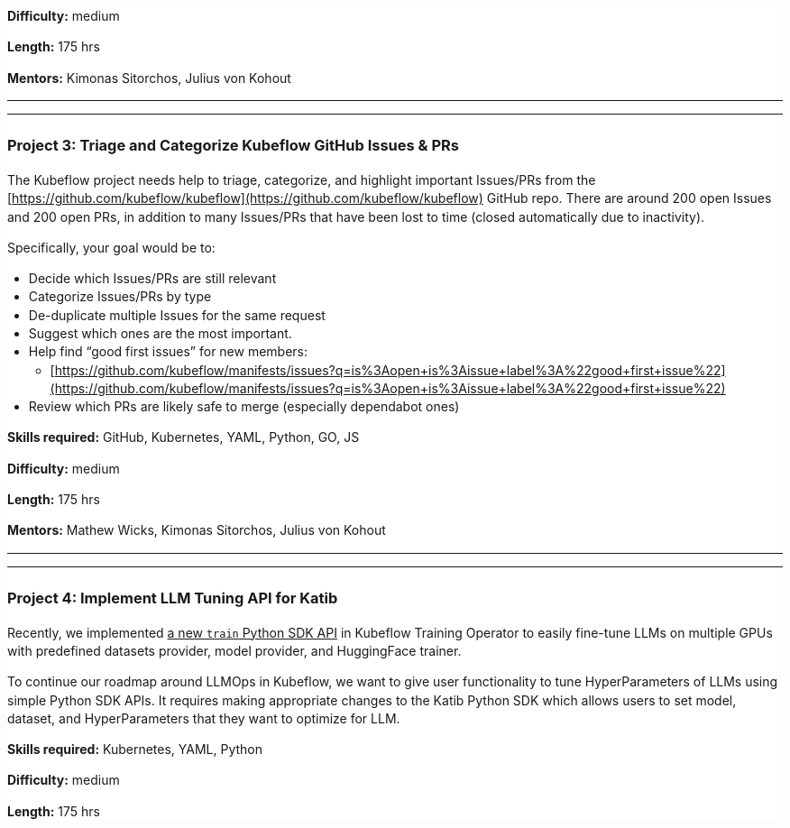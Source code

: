 **Difficulty:** medium

**Length:** 175 hrs

**Mentors:** Kimonas Sitorchos, Julius von Kohout

---
---

###   Project 3: Triage and Categorize Kubeflow GitHub Issues & PRs

The Kubeflow project needs help to triage, categorize, and highlight important Issues/PRs from the [https://github.com/kubeflow/kubeflow](https://github.com/kubeflow/kubeflow) GitHub repo.  There are around 200 open Issues and 200 open PRs, in addition to many Issues/PRs that have been lost to time (closed automatically due to inactivity).

Specifically, your goal would be to:

* Decide which Issues/PRs are still relevant
* Categorize Issues/PRs by type
* De-duplicate multiple Issues for the same request
* Suggest which ones are the most important.
* Help find “good first issues” for new members:
    * [https://github.com/kubeflow/manifests/issues?q=is%3Aopen+is%3Aissue+label%3A%22good+first+issue%22](https://github.com/kubeflow/manifests/issues?q=is%3Aopen+is%3Aissue+label%3A%22good+first+issue%22)
* Review which PRs are likely safe to merge (especially dependabot ones)

**Skills required:** GitHub, Kubernetes, YAML, Python, GO, JS

**Difficulty:** medium

**Length:** 175 hrs

**Mentors:** Mathew Wicks, Kimonas Sitorchos, Julius von Kohout

---
---

###  Project 4: Implement LLM Tuning API for Katib

Recently, we implemented [a new `train` Python SDK API](https://github.com/kubeflow/training-operator/blob/master/docs/proposals/train_api_proposal.md) in Kubeflow Training Operator to easily fine-tune LLMs on multiple GPUs with predefined datasets provider, model provider, and HuggingFace trainer.

To continue our roadmap around LLMOps in Kubeflow, we want to give user functionality to tune HyperParameters of LLMs using simple Python SDK APIs. It requires making appropriate changes to the Katib Python SDK which allows users to set model, dataset, and HyperParameters that they want to optimize for LLM.


**Skills required:** Kubernetes, YAML, Python

**Difficulty:** medium

**Length:** 175 hrs

